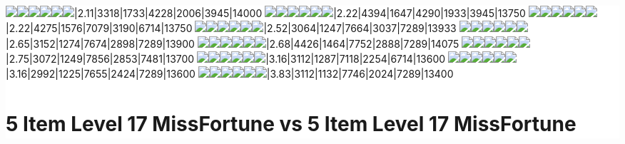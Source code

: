 ![](/item/3091.png)![](/item/3156.png)![](/item/3139.png)![](/item/6671.png)![](/item/1001.png)![](/item/1038.png)|2.11|3318|1733|4228|2006|3945|14000
![](/item/3091.png)![](/item/3156.png)![](/item/3139.png)![](/item/3142.png)![](/item/1038.png)![](/item/1036.png)|2.22|4394|1647|4290|1933|3945|13750
![](/item/3156.png)![](/item/3142.png)![](/item/3026.png)![](/item/3091.png)![](/item/1038.png)![](/item/1036.png)|2.22|4275|1576|7079|3190|6714|13750
![](/item/3091.png)![](/item/3156.png)![](/item/3026.png)![](/item/3078.png)![](/item/1001.png)![](/item/1038.png)|2.52|3064|1247|7664|3037|7289|13933
![](/item/3091.png)![](/item/3156.png)![](/item/6631.png)![](/item/3026.png)![](/item/1001.png)![](/item/1038.png)|2.65|3152|1274|7674|2898|7289|13900
![](/item/3156.png)![](/item/3142.png)![](/item/3026.png)![](/item/6035.png)![](/item/1038.png)![](/item/1037.png)|2.68|4426|1464|7752|2888|7289|14075
![](/item/3091.png)![](/item/3156.png)![](/item/3071.png)![](/item/3026.png)![](/item/1001.png)![](/item/1038.png)|2.75|3072|1249|7856|2853|7481|13700
![](/item/3091.png)![](/item/3156.png)![](/item/3139.png)![](/item/3026.png)![](/item/1001.png)![](/item/1038.png)|3.16|3112|1287|7118|2254|6714|13600
![](/item/3091.png)![](/item/3156.png)![](/item/3026.png)![](/item/6035.png)![](/item/1001.png)![](/item/1038.png)|3.16|2992|1225|7655|2424|7289|13600
![](/item/3156.png)![](/item/3139.png)![](/item/3026.png)![](/item/6035.png)![](/item/1001.png)![](/item/1038.png)|3.83|3112|1132|7746|2024|7289|13400




























































# 5 Item Level 17 MissFortune vs 5 Item Level 17 MissFortune
